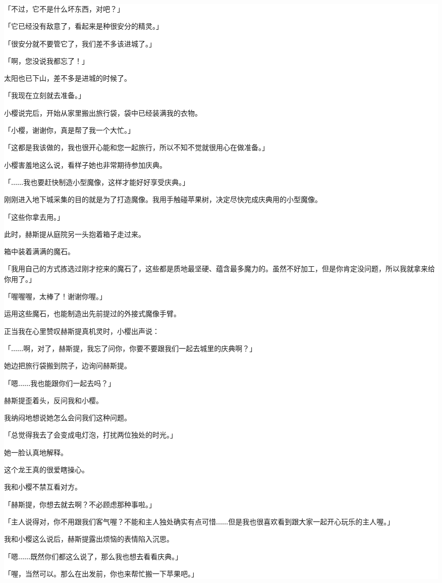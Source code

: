 「不过，它不是什么坏东西，对吧？」

「它已经没有敌意了，看起来是种很安分的精灵。」

「很安分就不要管它了，我们差不多该进城了。」

「啊，您没说我都忘了！」

太阳也已下山，差不多是进城的时候了。

「我现在立刻就去准备。」

小樱说完后，开始从家里搬出旅行袋，袋中已经装满我的衣物。

「小樱，谢谢你，真是帮了我一个大忙。」

「这都是我该做的，我也很开心能和您一起旅行，所以不知不觉就很用心在做准备。」

小樱害羞地这么说，看样子她也非常期待参加庆典。

「……我也要赶快制造小型魔像，这样才能好好享受庆典。」

刚刚进入地下城采集的目的就是为了打造魔像。我用手触碰苹果树，决定尽快完成庆典用的小型魔像。

「这些你拿去用。」

此时，赫斯提从庭院另一头抱着箱子走过来。

箱中装着满满的魔石。

「我用自己的方式拣选过刚才挖来的魔石了，这些都是质地最坚硬、蕴含最多魔力的。虽然不好加工，但是你肯定没问题，所以我就拿来给你用了。」

「喔喔喔，太棒了！谢谢你喔。」

运用这些魔石，也能制造出先前提过的外接式魔像手臂。

正当我在心里赞叹赫斯提真机灵时，小樱出声说：

「……啊，对了，赫斯提，我忘了问你，你要不要跟我们一起去城里的庆典啊？」

她边把旅行袋搬到院子，边询问赫斯提。

「嗯……我也能跟你们一起去吗？」

赫斯提歪着头，反问我和小樱。

我纳闷地想说她怎么会问我们这种问题。

「总觉得我去了会变成电灯泡，打扰两位独处的时光。」

她一脸认真地解释。

这个龙王真的很爱瞎操心。

我和小樱不禁互看对方。

「赫斯提，你想去就去啊？不必顾虑那种事啦。」

「主人说得对，你不用跟我们客气喔？不能和主人独处确实有点可惜……但是我也很喜欢看到跟大家一起开心玩乐的主人喔。」

我和小樱这么说后，赫斯提露出烦恼的表情陷入沉思。

「嗯……既然你们都这么说了，那么我也想去看看庆典。」

「喔，当然可以。那么在出发前，你也来帮忙搬一下苹果吧。」
